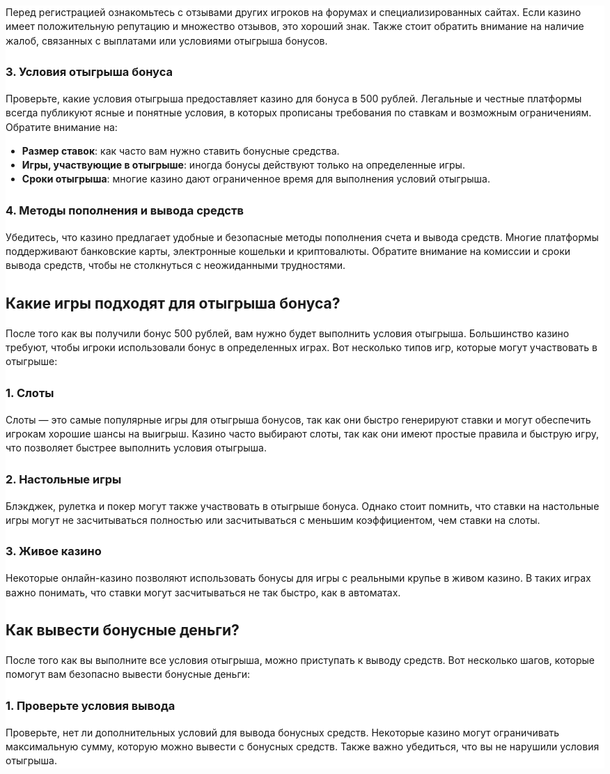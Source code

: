 Перед регистрацией ознакомьтесь с отзывами других игроков на форумах и специализированных сайтах. Если казино имеет положительную репутацию и множество отзывов, это хороший знак. Также стоит обратить внимание на наличие жалоб, связанных с выплатами или условиями отыгрыша бонусов.

### 3. **Условия отыгрыша бонуса**

Проверьте, какие условия отыгрыша предоставляет казино для бонуса в 500 рублей. Легальные и честные платформы всегда публикуют ясные и понятные условия, в которых прописаны требования по ставкам и возможным ограничениям. Обратите внимание на:

* **Размер ставок**: как часто вам нужно ставить бонусные средства.
* **Игры, участвующие в отыгрыше**: иногда бонусы действуют только на определенные игры.
* **Сроки отыгрыша**: многие казино дают ограниченное время для выполнения условий отыгрыша.

### 4. **Методы пополнения и вывода средств**

Убедитесь, что казино предлагает удобные и безопасные методы пополнения счета и вывода средств. Многие платформы поддерживают банковские карты, электронные кошельки и криптовалюты. Обратите внимание на комиссии и сроки вывода средств, чтобы не столкнуться с неожиданными трудностями.

## Какие игры подходят для отыгрыша бонуса?

После того как вы получили бонус 500 рублей, вам нужно будет выполнить условия отыгрыша. Большинство казино требуют, чтобы игроки использовали бонус в определенных играх. Вот несколько типов игр, которые могут участвовать в отыгрыше:

### 1. **Слоты**

Слоты — это самые популярные игры для отыгрыша бонусов, так как они быстро генерируют ставки и могут обеспечить игрокам хорошие шансы на выигрыш. Казино часто выбирают слоты, так как они имеют простые правила и быструю игру, что позволяет быстрее выполнить условия отыгрыша.

### 2. **Настольные игры**

Блэкджек, рулетка и покер могут также участвовать в отыгрыше бонуса. Однако стоит помнить, что ставки на настольные игры могут не засчитываться полностью или засчитываться с меньшим коэффициентом, чем ставки на слоты.

### 3. **Живое казино**

Некоторые онлайн-казино позволяют использовать бонусы для игры с реальными крупье в живом казино. В таких играх важно понимать, что ставки могут засчитываться не так быстро, как в автоматах.

## Как вывести бонусные деньги?

После того как вы выполните все условия отыгрыша, можно приступать к выводу средств. Вот несколько шагов, которые помогут вам безопасно вывести бонусные деньги:

### 1. **Проверьте условия вывода**

Проверьте, нет ли дополнительных условий для вывода бонусных средств. Некоторые казино могут ограничивать максимальную сумму, которую можно вывести с бонусных средств. Также важно убедиться, что вы не нарушили условия отыгрыша.
